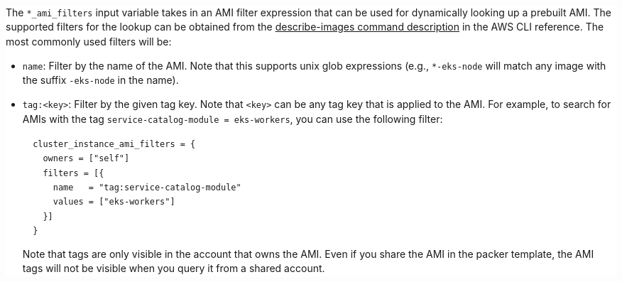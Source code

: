 The `*_ami_filters` input variable takes in an AMI filter expression that can be used for dynamically looking up a
prebuilt AMI. The supported filters for the lookup can be obtained from the [describe-images command
description](https://docs.aws.amazon.com/cli/latest/reference/ec2/describe-images.html) in the AWS CLI reference. The
most commonly used filters will be:

- `name`: Filter by the name of the AMI. Note that this supports unix glob expressions (e.g., `*-eks-node` will match
  any image with the suffix `-eks-node` in the name).
- `tag:<key>`: Filter by the given tag key. Note that `<key>` can be any tag key that is applied to the AMI. For
  example, to search for AMIs with the tag `service-catalog-module = eks-workers`, you can use the following filter:

        cluster_instance_ami_filters = {
          owners = ["self"]
          filters = [{
            name   = "tag:service-catalog-module"
            values = ["eks-workers"]
          }]
        }

  Note that tags are only visible in the account that owns the AMI. Even if you share the AMI in the packer template,
  the AMI tags will not be visible when you query it from a shared account.



